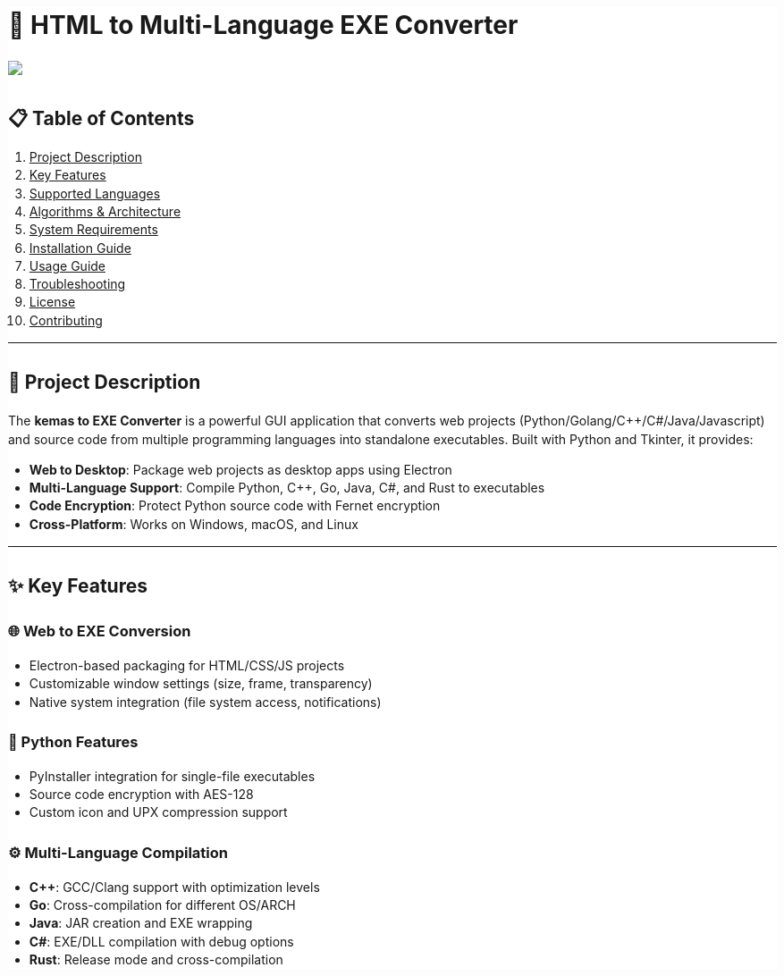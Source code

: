 
# 🚀 HTML to Multi-Language EXE Converter

<img src="kemas.gif" width="auto" height="auto">

## 📋 Table of Contents
1. [Project Description](#-project-description)
2. [Key Features](#-key-features)
3. [Supported Languages](#-supported-languages)
4. [Algorithms & Architecture](#-algorithms--architecture)
5. [System Requirements](#-system-requirements)
6. [Installation Guide](#-installation-guide)
7. [Usage Guide](#-usage-guide)
8. [Troubleshooting](#-troubleshooting)
9. [License](#-license)
10. [Contributing](#-contributing)

---

## 📌 Project Description

The **kemas to EXE Converter** is a powerful GUI application that converts web projects (Python/Golang/C++/C#/Java/Javascript) and source code from multiple programming languages into standalone executables. Built with Python and Tkinter, it provides:

- **Web to Desktop**: Package web projects as desktop apps using Electron
- **Multi-Language Support**: Compile Python, C++, Go, Java, C#, and Rust to executables
- **Code Encryption**: Protect Python source code with Fernet encryption
- **Cross-Platform**: Works on Windows, macOS, and Linux

---

## ✨ Key Features

### 🌐 Web to EXE Conversion
- Electron-based packaging for HTML/CSS/JS projects
- Customizable window settings (size, frame, transparency)
- Native system integration (file system access, notifications)

### 🐍 Python Features
- PyInstaller integration for single-file executables
- Source code encryption with AES-128
- Custom icon and UPX compression support

### ⚙️ Multi-Language Compilation
- **C++**: GCC/Clang support with optimization levels
- **Go**: Cross-compilation for different OS/ARCH
- **Java**: JAR creation and EXE wrapping
- **C#**: EXE/DLL compilation with debug options
- **Rust**: Release mode and cross-compilation
